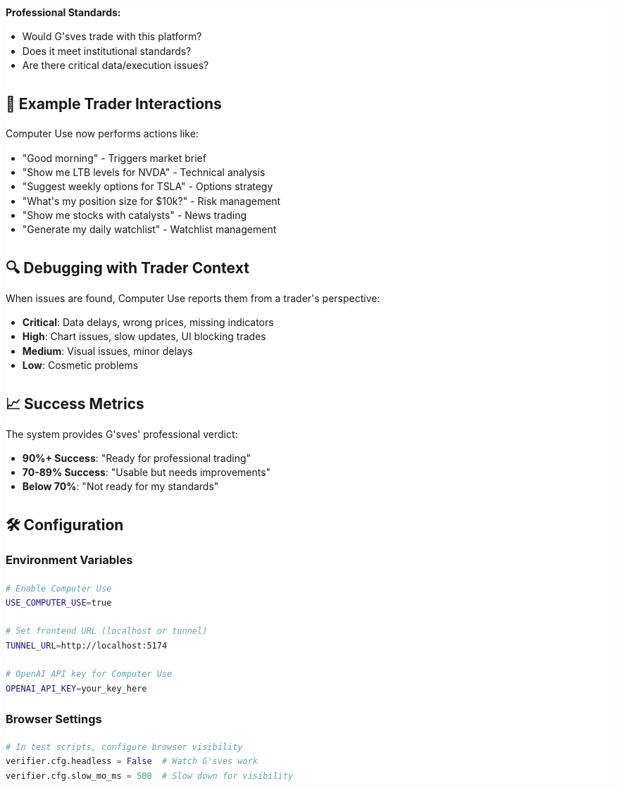 **Professional Standards:**
- Would G'sves trade with this platform?
- Does it meet institutional standards?
- Are there critical data/execution issues?

## 🎯 Example Trader Interactions

Computer Use now performs actions like:
- "Good morning" - Triggers market brief
- "Show me LTB levels for NVDA" - Technical analysis
- "Suggest weekly options for TSLA" - Options strategy
- "What's my position size for $10k?" - Risk management
- "Show me stocks with catalysts" - News trading
- "Generate my daily watchlist" - Watchlist management

## 🔍 Debugging with Trader Context

When issues are found, Computer Use reports them from a trader's perspective:
- **Critical**: Data delays, wrong prices, missing indicators
- **High**: Chart issues, slow updates, UI blocking trades
- **Medium**: Visual issues, minor delays
- **Low**: Cosmetic problems

## 📈 Success Metrics

The system provides G'sves' professional verdict:
- **90%+ Success**: "Ready for professional trading"
- **70-89% Success**: "Usable but needs improvements"
- **Below 70%**: "Not ready for my standards"

## 🛠️ Configuration

### Environment Variables
```bash
# Enable Computer Use
USE_COMPUTER_USE=true

# Set frontend URL (localhost or tunnel)
TUNNEL_URL=http://localhost:5174

# OpenAI API key for Computer Use
OPENAI_API_KEY=your_key_here
```

### Browser Settings
```python
# In test scripts, configure browser visibility
verifier.cfg.headless = False  # Watch G'sves work
verifier.cfg.slow_mo_ms = 500  # Slow down for visibility
```
